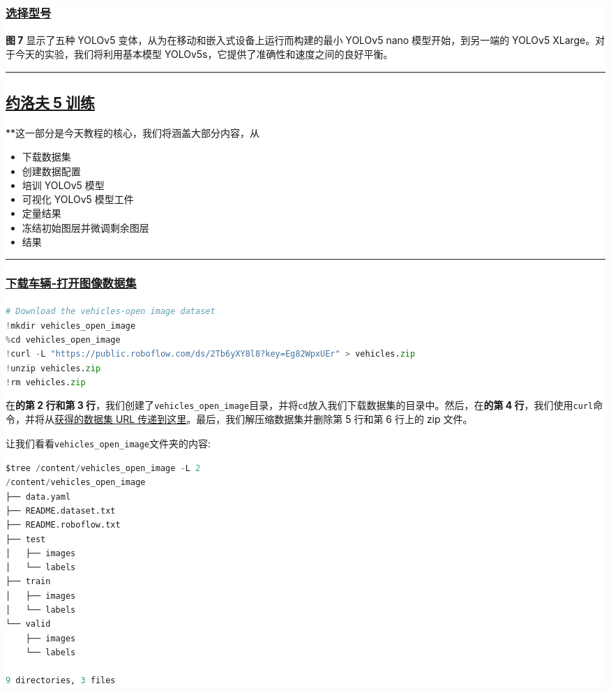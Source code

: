 ### [**选择型号**](#TOC)

**图 7** 显示了五种 YOLOv5 变体，从为在移动和嵌入式设备上运行而构建的最小 YOLOv5 nano 模型开始，到另一端的 YOLOv5 XLarge。对于今天的实验，我们将利用基本模型 YOLOv5s，它提供了准确性和速度之间的良好平衡。

* * *

## [**约洛夫 5 训练**](#TOC)

 **这一部分是今天教程的核心，我们将涵盖大部分内容，从

*   下载数据集
*   创建数据配置
*   培训 YOLOv5 模型
*   可视化 YOLOv5 模型工件
*   定量结果
*   冻结初始图层并微调剩余图层
*   结果

* * *

### [**下载车辆-打开图像数据集**](#TOC)

```py
# Download the vehicles-open image dataset
!mkdir vehicles_open_image
%cd vehicles_open_image
!curl -L "https://public.roboflow.com/ds/2Tb6yXY8l8?key=Eg82WpxUEr" > vehicles.zip 
!unzip vehicles.zip
!rm vehicles.zip
```

在**的第 2 行和第 3 行**，我们创建了`vehicles_open_image`目录，并将`cd`放入我们下载数据集的目录中。然后，在**的第 4 行**，我们使用`curl`命令，并将从[获得的数据集 URL 传递到这里](https://public.roboflow.com/object-detection/vehicles-openimages/1)。最后，我们解压缩数据集并删除第 5 行和第 6 行上的 zip 文件。

让我们看看`vehicles_open_image`文件夹的内容:

```py
$tree /content/vehicles_open_image -L 2
/content/vehicles_open_image
├── data.yaml
├── README.dataset.txt
├── README.roboflow.txt
├── test
│   ├── images
│   └── labels
├── train
│   ├── images
│   └── labels
└── valid
    ├── images
    └── labels

9 directories, 3 files
```
